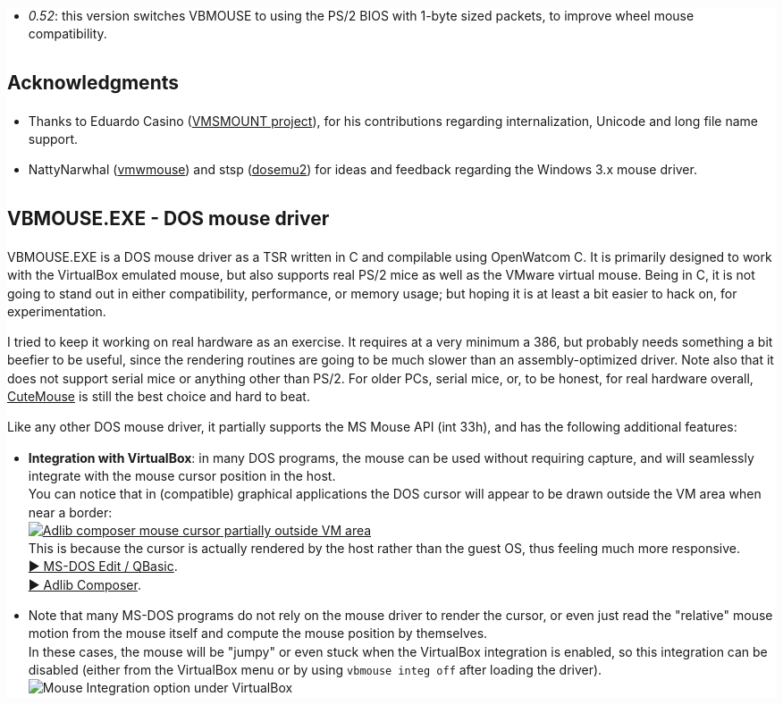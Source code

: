 * _0.52_: this version switches VBMOUSE to using the PS/2 BIOS with 1-byte sized packets, to improve
wheel mouse compatibility.

## Acknowledgments

* Thanks to Eduardo Casino ([VMSMOUNT project](https://vmsmount.sourceforge.io/)), for his contributions regarding
internalization, Unicode and long file name support.

* NattyNarwhal ([vmwmouse](https://github.com/NattyNarwhal/vmwmouse))
  and stsp ([dosemu2](https://github.com/dosemu2/dosemu2)) for ideas and feedback regarding the Windows 3.x mouse driver.

## VBMOUSE.EXE - DOS mouse driver

VBMOUSE.EXE is a DOS mouse driver as a TSR written in C and compilable using OpenWatcom C.
It is primarily designed to work with the VirtualBox emulated mouse, but also supports 
real PS/2 mice as well as the VMware virtual mouse.
Being in C, it is not going to stand out in either compatibility, performance,
or memory usage; but hoping it is at least a bit easier to hack on, for experimentation.

I tried to keep it working on real hardware as an exercise.
It requires at a very minimum a 386, but probably needs
something a bit beefier to be useful, since the rendering routines are going
to be much slower than an assembly-optimized driver.
Note also that it does not support serial mice or anything other than PS/2.
For older PCs, serial mice, or, to be honest, for real hardware overall, 
[CuteMouse](http://cutemouse.sourceforge.net/) is still the best choice and
hard to beat.

Like any other DOS mouse driver, it partially supports the MS Mouse API (int 33h), and has
the following additional features:

* **Integration with VirtualBox**: in many DOS programs, the mouse can be used 
  without requiring capture, and will seamlessly integrate with the mouse cursor
  position in the host.  
  You can notice that in (compatible) graphical applications the DOS cursor will appear to be
  drawn outside the VM area when near a border:  
  [![Adlib composer mouse cursor partially outside VM area](https://depot.javispedro.com/vbox/vbados/vbm_adlibcomposer_overlap.png)](https://depot.javispedro.com/vbox/vbados/vbm_adlibcomposer.webm)  
  This is because the cursor is actually rendered by the host rather than the guest OS,
  thus feeling much more responsive.  
  [▶️ MS-DOS Edit / QBasic](https://depot.javispedro.com/vbox/vbados/vbm_edit.webm).  
  [▶️ Adlib Composer](https://depot.javispedro.com/vbox/vbados/vbm_adlibcomposer.webm).  

* Note that many MS-DOS programs do not rely on the mouse driver to render the
  cursor, or even just read the "relative" mouse motion from the mouse itself and
  compute the mouse position by themselves.  
  In these cases, the mouse will be "jumpy" or even stuck when the VirtualBox integration
  is enabled, so this integration can be disabled (either from the VirtualBox
  menu or by using `vbmouse integ off` after loading the driver).  
  ![Mouse Integration option under VirtualBox](https://depot.javispedro.com/vbox/vbados/vbox_integ_option.png)  
